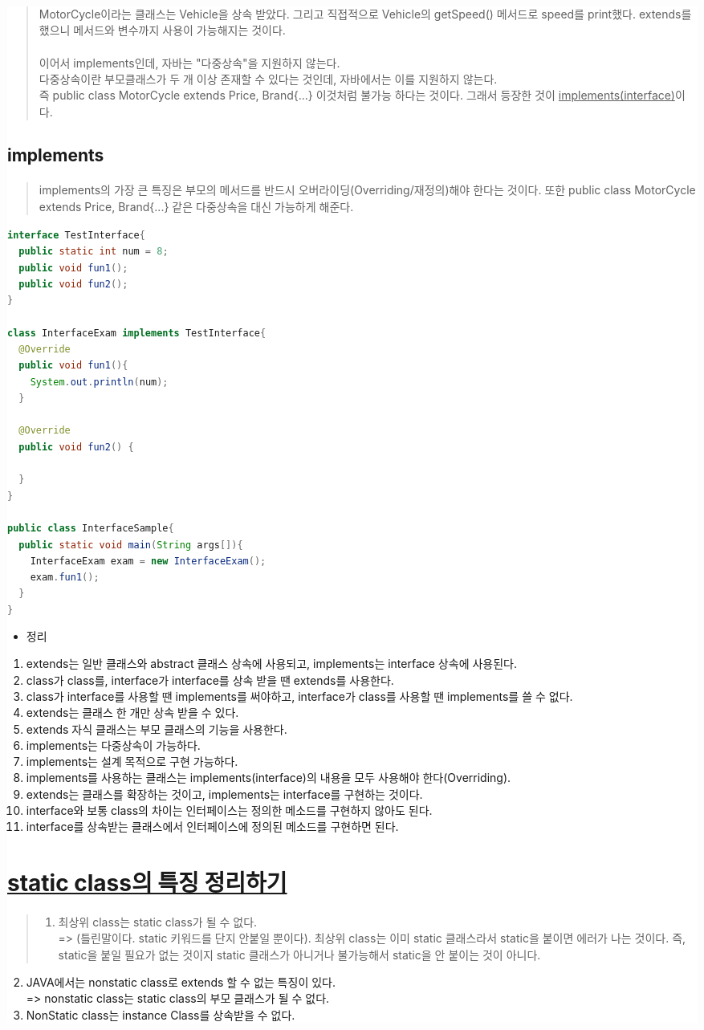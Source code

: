 > MotorCycle이라는 클래스는 Vehicle을 상속 받았다. 그리고 직접적으로 Vehicle의 getSpeed() 메서드로 speed를 print했다. extends를 했으니 메서드와 변수까지 사용이 가능해지는 것이다.<br><br>
이어서 implements인데, 자바는 "다중상속"을 지원하지 않는다.<br>
다중상속이란 부모클래스가 두 개 이상 존재할 수 있다는 것인데, 자바에서는 이를 지원하지 않는다.<br>즉 public class MotorCycle extends Price, Brand{...} 이것처럼 불가능 하다는 것이다. 그래서 등장한 것이 <ins>implements(interface)</ins>이다.


## implements
> implements의 가장 큰 특징은 부모의 메서드를 반드시 오버라이딩(Overriding/재정의)해야 한다는 것이다. 또한 public class MotorCycle extends Price, Brand{...} 같은 다중상속을 대신 가능하게 해준다.

~~~java
interface TestInterface{
  public static int num = 8;
  public void fun1();
  public void fun2();
}

class InterfaceExam implements TestInterface{
  @Override
  public void fun1(){
    System.out.println(num);
  }
  
  @Override
  public void fun2() {
    
  }
}

public class InterfaceSample{
  public static void main(String args[]){
    InterfaceExam exam = new InterfaceExam();
    exam.fun1();
  }
}
~~~

* 정리
1. extends는 일반 클래스와 abstract 클래스 상속에 사용되고, implements는 interface 상속에 사용된다.
2. class가 class를, interface가 interface를 상속 받을 땐 extends를 사용한다.
3. class가 interface를 사용할 땐 implements를 써야하고, interface가 class를 사용할 땐 implements를 쓸 수 없다.
4. extends는 클래스 한 개만 상속 받을 수 있다.
5. extends 자식 클래스는 부모 클래스의 기능을 사용한다.
6. implements는 다중상속이 가능하다.
7. implements는 설계 목적으로 구현 가능하다.
8. implements를 사용하는 클래스는 implements(interface)의 내용을 모두 사용해야 한다(Overriding).
9. extends는 클래스를 확장하는 것이고, implements는 interface를 구현하는 것이다.
10. interface와 보통 class의 차이는 인터페이스는 정의한 메소드를 구현하지 않아도 된다.
11. interface를 상속받는 클래스에서 인터페이스에 정의된 메소드를 구현하면 된다.


# <ins>static class의 특징 정리하기</ins>
> 1. 최상위 class는 static class가 될 수 없다.<br>
	=> (틀린말이다. static 키워드를 단지 안붙일 뿐이다). 최상위 class는 이미 static 클래스라서 static을 붙이면 에러가 나는 것이다. 즉, static을 붙일 필요가 없는 것이지 static 클래스가 아니거나 불가능해서 static을 안 붙이는 것이 아니다.<br>
  2. JAVA에서는 nonstatic class로 extends 할 수 없는 특징이 있다.<br>
    => nonstatic class는 static class의 부모 클래스가 될 수 없다.
  3. NonStatic class는 instance Class를 상속받을 수 없다.<br>
